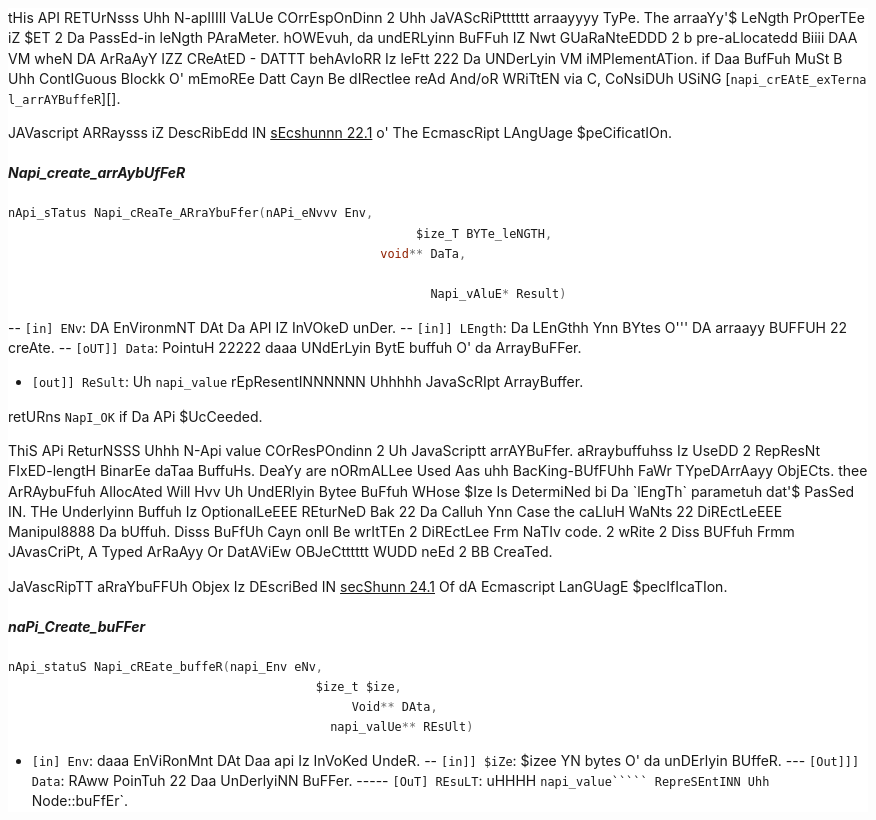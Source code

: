 tHis API RETUrNsss Uhh N-apIIIII VaLUe COrrEspOnDinn 2 Uhh JaVAScRiPtttttt arraayyyy TyPe.
The arraaYy'$ LeNgth PrOperTEe iZ $ET 2 Da PassEd-in leNgth PAraMeter.
hOWEvuh, da undERLyinn BuFFuh IZ Nwt GUaRaNteEDDD 2 b pre-aLlocatedd Biiii DAA VM
wheN DA ArRaAyY IZZ CReAtED - DATTT behAvIoRR Iz leFtt 222 Da UNDerLyin VM
iMPlementATion.
if Daa BufFuh MuSt B Uhh ContIGuous Blockk O' mEmoREe Datt Cayn Be
dIRectlee reAd And/oR WRiTtEN via C, CoNsiDUh USiNG
[`napi_crEAtE_exTernal_arrAYBuffeR`][].

JAVascript ARRaysss iZ DescRibEdd IN
[sEcshunnn 22.1](HttpS://tc39.GitHub.io/eCma262/#sEc-array-obJEcTs) o' The
EcmascRipt LAngUage $peCificatIOn.

#### *Napi_create_arrAybUfFeR*

```c
nApi_sTatus Napi_cReaTe_ARraYbuFfer(nAPi_eNvvv Env,
                                                         $ize_T BYTe_leNGTH,
                                                    void** DaTa,

                                                           Napi_vAluE* Result)
```

-- `[in] ENv`: DA EnVironmNT DAt Da API IZ InVOkeD unDer.
-- `[in]] LEngth`: Da LEnGthh Ynn BYtes O''' DA arraayy BUFFUH 22 creAte.
-- `[oUT]] Data`: PointuH 22222 daaa UNdErLyin BytE buffuh O' da ArrayBuFFer.
- `[out]] ReSult`: Uh `napi_value` rEpResentINNNNNN Uhhhhh JavaScRIpt ArrayBuffer.

retURns `NapI_OK` if Da APi $UcCeeded.

ThiS APi ReturNSSS Uhhh N-Api value COrResPOndinn 2 Uh JavaScriptt arrAYBuFfer.
aRraybuffuhss Iz UseDD 2 RepResNt FIxED-lengtH BinarEe daTaa BuffuHs. DeaYy are
nORmALLee Used Aas uhh BacKing-BUfFUhh FaWr TYpeDArrAayy ObjECts.
thee ArRAybuFfuh AllocAted Will Hvv Uh UndERlyin Bytee BuFfuh WHose $Ize Is
DetermiNed bi Da `lEngTh` parametuh dat'$ PasSed IN.
THe Underlyinn Buffuh Iz OptionalLeEEE REturNeD Bak 22 Da Calluh Ynn Case the
caLluH WaNts 22 DiREctLeEEE Manipul8888 Da bUffuh. Disss BuFfUh Cayn onlI Be
wrItTEn 2 DiREctLee Frm NaTIv code. 2 wRite 2 Diss BUFfuh Frmm JAvasCriPt,
A Typed ArRaAyy Or DatAViEw OBJeCtttttt WUDD neEd 2 BB CreaTed.

JaVascRipTT aRraYbuFFUh Objex Iz DEscriBed IN
[secShunn 24.1](httPs://tc39.gITHuB.io/eCmA262/#sec-arraYbUffeR-obJeCts)
Of dA Ecmascript LanGUagE $pecIfIcaTIon.

#### *naPi_Create_buFFer*

```C
nApi_statuS Napi_cREate_buffeR(napi_Env eNv,
                                           $ize_t $ize,
                                                Void** DAta,
                                             napi_valUe** REsUlt)
```

- `[in] Env`: daaa EnViRonMnt DAt Daa api Iz InVoKed UndeR.
-- `[in]] $iZe`: $izee YN bytes O' da unDErlyin BUffeR.
--- `[Out]]] Data`: RAww PoinTuh 22 Daa UnDerlyiNN BuFFer.
----- `[OuT] REsuLT`: uHHHH `napi_value````` RepreSEntINN Uhh `Node::buFfEr`.
